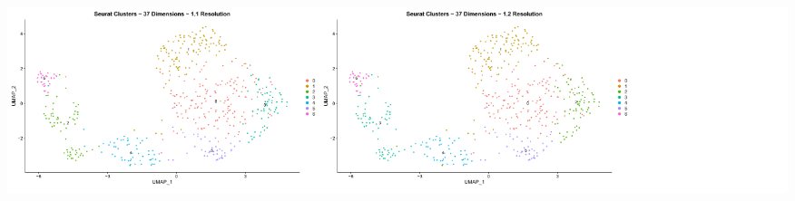 <img src="KO/Plots/2_KO_myo_res_sweep/0011.png" width="40%" height="40%" /><img src="KO/Plots/2_KO_myo_res_sweep/0012.png" width="40%" height="40%" />